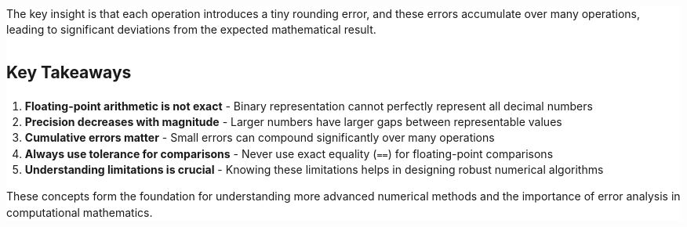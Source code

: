 The key insight is that each operation introduces a tiny rounding error, and these errors accumulate over many operations, leading to significant deviations from the expected mathematical result.

## Key Takeaways

1. **Floating-point arithmetic is not exact** - Binary representation cannot perfectly represent all decimal numbers
2. **Precision decreases with magnitude** - Larger numbers have larger gaps between representable values
3. **Cumulative errors matter** - Small errors can compound significantly over many operations
4. **Always use tolerance for comparisons** - Never use exact equality (`==`) for floating-point comparisons
5. **Understanding limitations is crucial** - Knowing these limitations helps in designing robust numerical algorithms

These concepts form the foundation for understanding more advanced numerical methods and the importance of error analysis in computational mathematics.